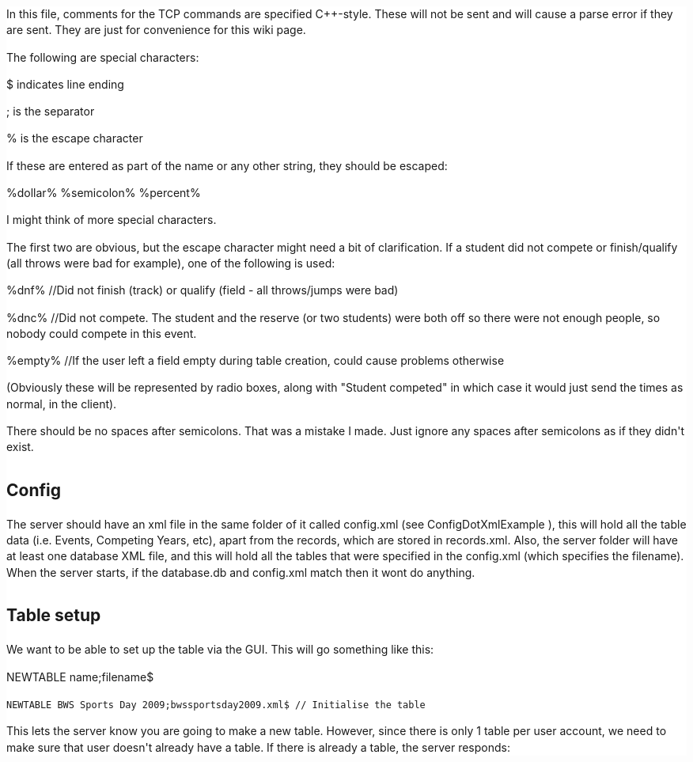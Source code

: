 In this file, comments for the TCP commands are specified C++-style. These will not be sent and will cause a parse error if they are sent. They are just for convenience for this wiki page.


The following are special characters:

$ indicates line ending

; is the separator

% is the escape character


If these are entered as part of the name or any other string, they should be escaped:

%dollar%
%semicolon%
%percent%

I might think of more special characters.

The first two are obvious, but the escape character might need a bit of clarification. If a student did not compete or finish/qualify (all throws were bad for example), one of the following is used:

%dnf%                        //Did not finish (track) or qualify (field - all throws/jumps were bad)

%dnc%                        //Did not compete. The student and the reserve (or two students) were both off so there were not enough people, so nobody could compete in this event.

%empty%                      //If the user left a field empty during table creation, could cause problems otherwise

(Obviously these will be represented by radio boxes, along with "Student competed" in which case it would just send the times as normal, in the client).



There should be no spaces after semicolons. That was a mistake I made. Just ignore any spaces after semicolons as if they didn't exist.

## Config ##

The server should have an xml file in the same folder of it called config.xml (see ConfigDotXmlExample ), this will hold all the table data (i.e. Events, Competing Years, etc), apart from the records, which are stored in records.xml. Also, the server folder will have at least one database XML file, and this will hold all the tables that were specified in the config.xml (which specifies the filename).  When the server starts, if the database.db and config.xml match then it wont do anything.

## Table setup ##

We want to be able to set up the table via the GUI. This will go something like this:

NEWTABLE name;filename$

```
NEWTABLE BWS Sports Day 2009;bwssportsday2009.xml$ // Initialise the table
```

This lets the server know you are going to make a new table. However, since there is only 1 table per user account, we need to make sure that user doesn't already have a table. If there is already a table, the server responds:
